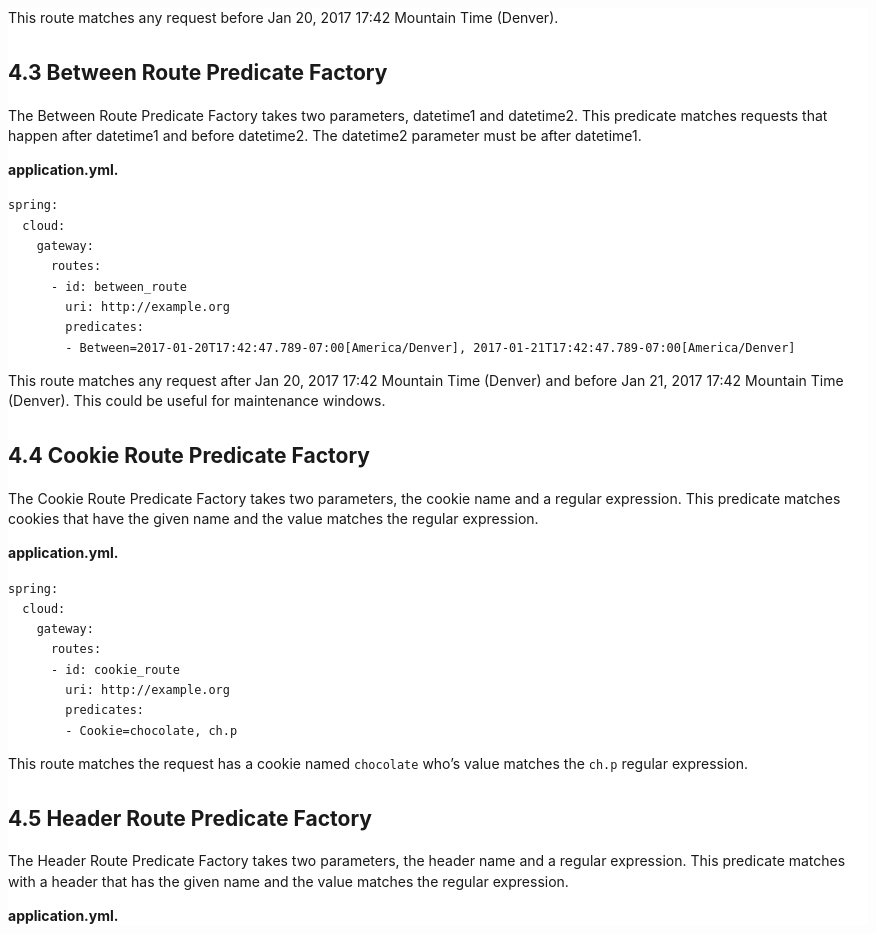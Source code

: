 This route matches any request before Jan 20, 2017 17:42 Mountain Time (Denver).

## 4.3 Between Route Predicate Factory

The Between Route Predicate Factory takes two parameters, datetime1 and datetime2. This predicate matches requests that happen after datetime1 and before datetime2. The datetime2 parameter must be after datetime1.

**application.yml.** 

```
spring:
  cloud:
    gateway:
      routes:
      - id: between_route
        uri: http://example.org
        predicates:
        - Between=2017-01-20T17:42:47.789-07:00[America/Denver], 2017-01-21T17:42:47.789-07:00[America/Denver]
```

This route matches any request after Jan 20, 2017 17:42 Mountain Time (Denver) and before Jan 21, 2017 17:42 Mountain Time (Denver). This could be useful for maintenance windows.

## 4.4 Cookie Route Predicate Factory

The Cookie Route Predicate Factory takes two parameters, the cookie name and a regular expression. This predicate matches cookies that have the given name and the value matches the regular expression.

**application.yml.** 

```
spring:
  cloud:
    gateway:
      routes:
      - id: cookie_route
        uri: http://example.org
        predicates:
        - Cookie=chocolate, ch.p
```

This route matches the request has a cookie named `chocolate` who’s value matches the `ch.p` regular expression.

## 4.5 Header Route Predicate Factory

The Header Route Predicate Factory takes two parameters, the header name and a regular expression. This predicate matches with a header that has the given name and the value matches the regular expression.

**application.yml.** 
